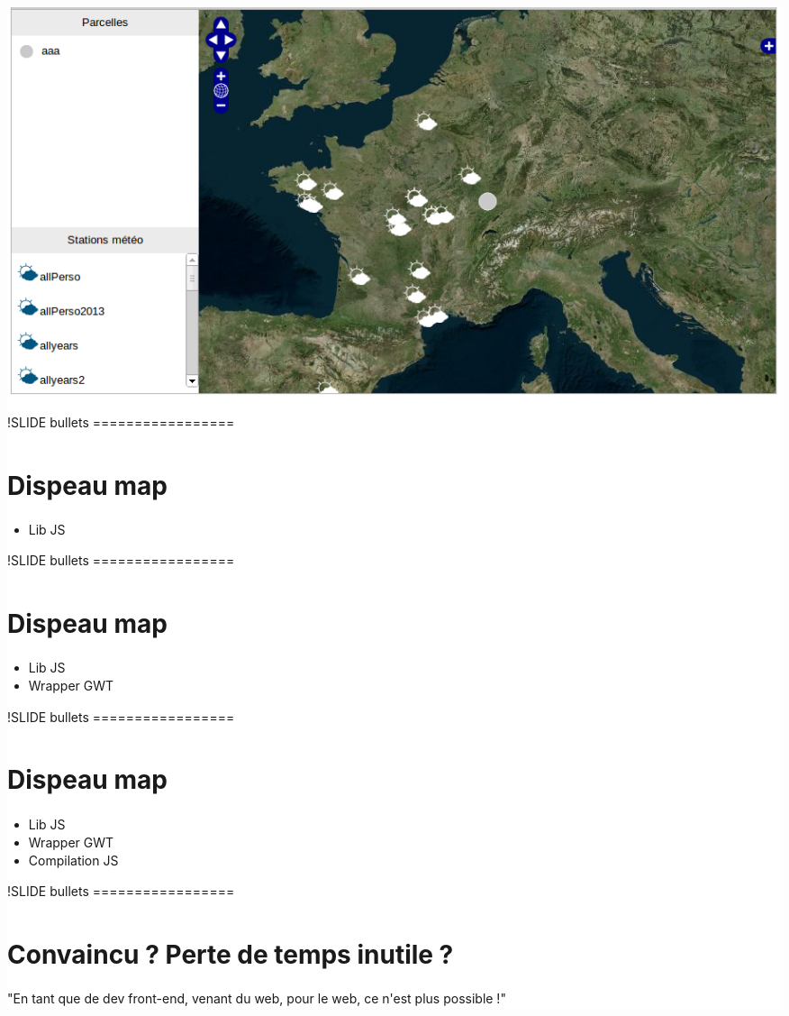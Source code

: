 ![](img/dispeau-map.png)

!SLIDE bullets =================

# Dispeau map

* Lib JS

!SLIDE bullets =================

# Dispeau map

* Lib JS
* Wrapper GWT

!SLIDE bullets =================

# Dispeau map

* Lib JS
* Wrapper GWT
* Compilation JS

!SLIDE bullets =================

# Convaincu ? Perte de temps inutile ? 

"En tant que de dev front-end, venant du web, pour le web, ce n'est plus possible !"
